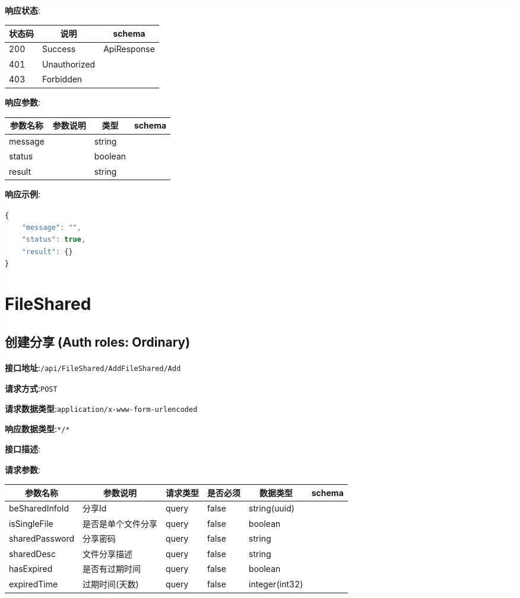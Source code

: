 
**响应状态**:


| 状态码 | 说明 | schema |
| -------- | -------- | ----- | 
|200|Success|ApiResponse|
|401|Unauthorized||
|403|Forbidden||


**响应参数**:


| 参数名称 | 参数说明 | 类型 | schema |
| -------- | -------- | ----- |----- | 
|message||string||
|status||boolean||
|result||string||


**响应示例**:
```javascript
{
	"message": "",
	"status": true,
	"result": {}
}
```


# FileShared


## 创建分享 (Auth roles: Ordinary)


**接口地址**:`/api/FileShared/AddFileShared/Add`


**请求方式**:`POST`


**请求数据类型**:`application/x-www-form-urlencoded`


**响应数据类型**:`*/*`


**接口描述**:


**请求参数**:


| 参数名称 | 参数说明 | 请求类型    | 是否必须 | 数据类型 | schema |
| -------- | -------- | ----- | -------- | -------- | ------ |
|beSharedInfoId|分享Id|query|false|string(uuid)||
|isSingleFile|是否是单个文件分享|query|false|boolean||
|sharedPassword|分享密码|query|false|string||
|sharedDesc|文件分享描述|query|false|string||
|hasExpired|是否有过期时间|query|false|boolean||
|expiredTime|过期时间(天数)|query|false|integer(int32)||
